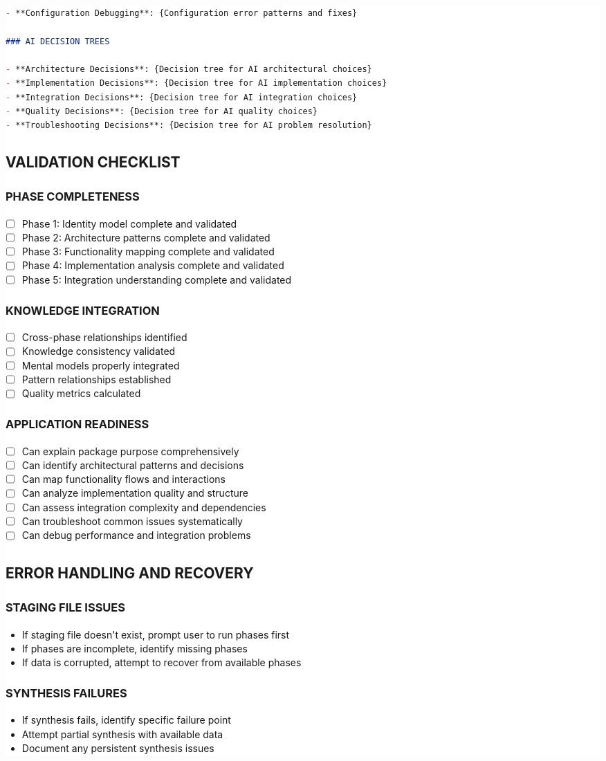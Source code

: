```markdown
- **Configuration Debugging**: {Configuration error patterns and fixes}

### AI DECISION TREES

- **Architecture Decisions**: {Decision tree for AI architectural choices}
- **Implementation Decisions**: {Decision tree for AI implementation choices}
- **Integration Decisions**: {Decision tree for AI integration choices}
- **Quality Decisions**: {Decision tree for AI quality choices}
- **Troubleshooting Decisions**: {Decision tree for AI problem resolution}
```

## **VALIDATION CHECKLIST**

### **PHASE COMPLETENESS**

- [ ] Phase 1: Identity model complete and validated
- [ ] Phase 2: Architecture patterns complete and validated
- [ ] Phase 3: Functionality mapping complete and validated
- [ ] Phase 4: Implementation analysis complete and validated
- [ ] Phase 5: Integration understanding complete and validated

### **KNOWLEDGE INTEGRATION**

- [ ] Cross-phase relationships identified
- [ ] Knowledge consistency validated
- [ ] Mental models properly integrated
- [ ] Pattern relationships established
- [ ] Quality metrics calculated

### **APPLICATION READINESS**

- [ ] Can explain package purpose comprehensively
- [ ] Can identify architectural patterns and decisions
- [ ] Can map functionality flows and interactions
- [ ] Can analyze implementation quality and structure
- [ ] Can assess integration complexity and dependencies
- [ ] Can troubleshoot common issues systematically
- [ ] Can debug performance and integration problems

## **ERROR HANDLING AND RECOVERY**

### **STAGING FILE ISSUES**

- If staging file doesn't exist, prompt user to run phases first
- If phases are incomplete, identify missing phases
- If data is corrupted, attempt to recover from available phases

### **SYNTHESIS FAILURES**

- If synthesis fails, identify specific failure point
- Attempt partial synthesis with available data
- Document any persistent synthesis issues
